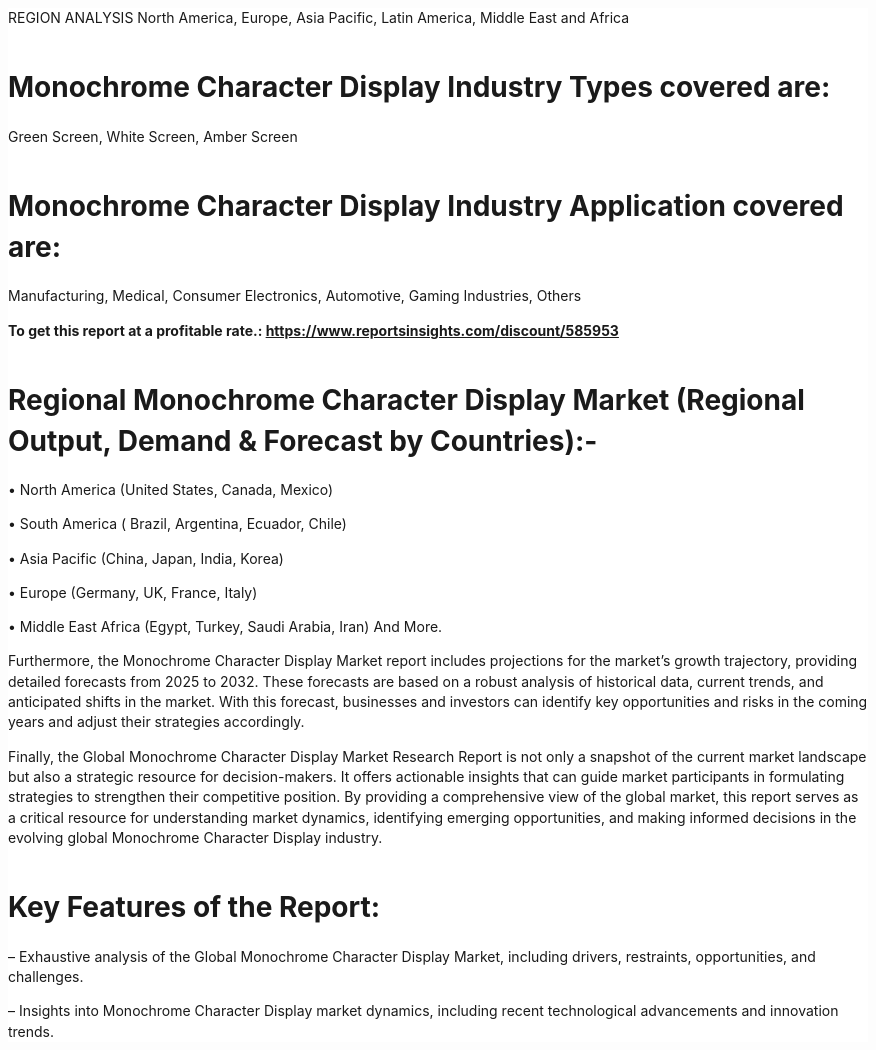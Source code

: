 <td>REGION ANALYSIS</td>
<td>North America, Europe, Asia Pacific, Latin America, Middle East and Africa</td>
</tr>
</table>

# <strong>Monochrome Character Display Industry Types covered are:</strong>

Green Screen, White Screen, Amber Screen

# <strong>Monochrome Character Display Industry Application covered are:</strong>

Manufacturing, Medical, Consumer Electronics, Automotive, Gaming Industries, Others

<strong>To get this report at a profitable rate.: <a href=https://www.reportsinsights.com/discount/585953>https://www.reportsinsights.com/discount/585953</a></strong>

# <strong>Regional Monochrome Character Display Market (Regional Output, Demand &amp; Forecast by Countries):-</strong>

• North America (United States, Canada, Mexico)

• South America ( Brazil, Argentina, Ecuador, Chile)

• Asia Pacific (China, Japan, India, Korea)

• Europe (Germany, UK, France, Italy)

• Middle East Africa (Egypt, Turkey, Saudi Arabia, Iran) And More.

Furthermore, the Monochrome Character Display Market report includes projections for the market’s growth trajectory, providing detailed forecasts from 2025 to 2032. These forecasts are based on a robust analysis of historical data, current trends, and anticipated shifts in the market. With this forecast, businesses and investors can identify key opportunities and risks in the coming years and adjust their strategies accordingly.

Finally, the Global Monochrome Character Display Market Research Report is not only a snapshot of the current market landscape but also a strategic resource for decision-makers. It offers actionable insights that can guide market participants in formulating strategies to strengthen their competitive position. By providing a comprehensive view of the global market, this report serves as a critical resource for understanding market dynamics, identifying emerging opportunities, and making informed decisions in the evolving global Monochrome Character Display industry.

# <strong>Key Features of the Report:</strong>

– Exhaustive analysis of the Global Monochrome Character Display Market, including drivers, restraints, opportunities, and challenges.

– Insights into Monochrome Character Display market dynamics, including recent technological advancements and innovation trends.
